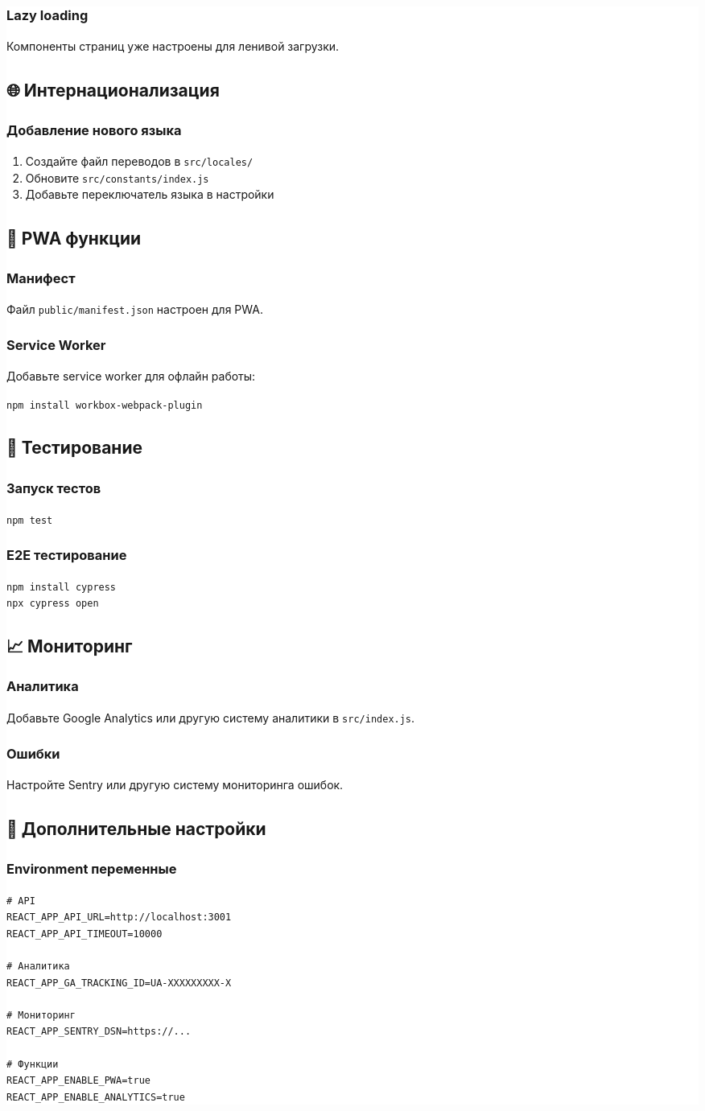 ### Lazy loading
Компоненты страниц уже настроены для ленивой загрузки.

## 🌐 Интернационализация

### Добавление нового языка
1. Создайте файл переводов в `src/locales/`
2. Обновите `src/constants/index.js`
3. Добавьте переключатель языка в настройки

## 📱 PWA функции

### Манифест
Файл `public/manifest.json` настроен для PWA.

### Service Worker
Добавьте service worker для офлайн работы:
```bash
npm install workbox-webpack-plugin
```

## 🧪 Тестирование

### Запуск тестов
```bash
npm test
```

### E2E тестирование
```bash
npm install cypress
npx cypress open
```

## 📈 Мониторинг

### Аналитика
Добавьте Google Analytics или другую систему аналитики в `src/index.js`.

### Ошибки
Настройте Sentry или другую систему мониторинга ошибок.

## 🔧 Дополнительные настройки

### Environment переменные
```env
# API
REACT_APP_API_URL=http://localhost:3001
REACT_APP_API_TIMEOUT=10000

# Аналитика
REACT_APP_GA_TRACKING_ID=UA-XXXXXXXXX-X

# Мониторинг
REACT_APP_SENTRY_DSN=https://...

# Функции
REACT_APP_ENABLE_PWA=true
REACT_APP_ENABLE_ANALYTICS=true
```